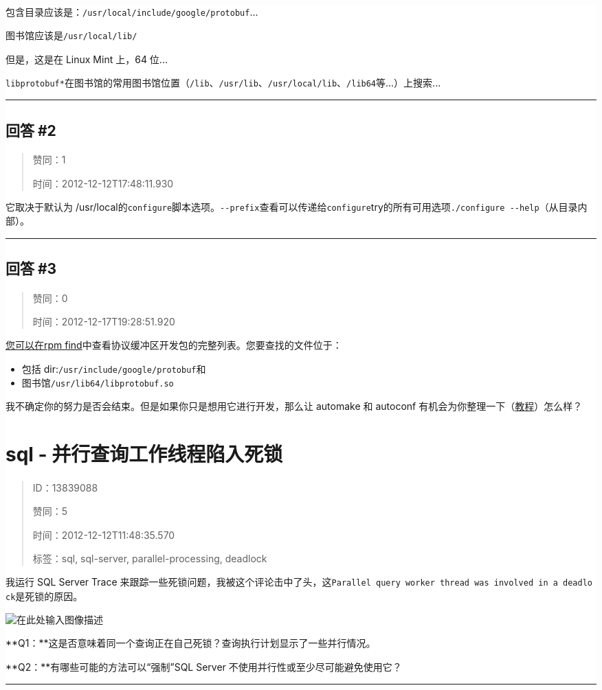 包含目录应该是：`/usr/local/include/google/protobuf`...

图书馆应该是`/usr/local/lib/`

但是，这是在 Linux Mint 上，64 位...

`libprotobuf*`在图书馆的常用图书馆位置（`/lib`、`/usr/lib`、`/usr/local/lib`、`/lib64`等...）上搜索...

* * *

## 回答 #2

> 赞同：1
> 
> 时间：2012-12-12T17:48:11.930

它取决于默认为 /usr/local的`configure`脚本选项。`--prefix`查看可以传递给`configure`try的所有可用选项`./configure --help`（从目录内部）。

* * *

## 回答 #3

> 赞同：0
> 
> 时间：2012-12-17T19:28:51.920

[您可以在rpm find](http://rpmfind.net/linux/RPM/opensuse/12.2/x86_64/protobuf-devel-2.4.1-4.1.2.x86_64.html)中查看协议缓冲区开发包的完整列表。您要查找的文件位于：

*   包括 dir:`/usr/include/google/protobuf`和
*   图书馆`/usr/lib64/libprotobuf.so`

我不确定你的努力是否会结束。但是如果你只是想用它进行开发，那么让 automake 和 autoconf 有机会为你整理一下（[教程](http://mij.oltrelinux.com/devel/autoconf-automake/)）怎么样？

# sql - 并行查询工作线程陷入死锁

> ID：13839088
> 
> 赞同：5
> 
> 时间：2012-12-12T11:48:35.570
> 
> 标签：sql, sql-server, parallel-processing, deadlock

我运行 SQL Server Trace 来跟踪一些死锁问题，我被这个评论击中了头，这`Parallel query worker thread was involved in a deadlock`是死锁的原因。

![在此处输入图像描述](../Images/9b81164d4588936120757a47c9a6bff4.png)

**Q1：**这是否意味着同一个查询正在自己死锁？查询执行计划显示了一些并行情况。

**Q2：**有哪些可能的方法可以“强制”SQL Server 不使用并行性或至少尽可能避免使用它？

* * *
